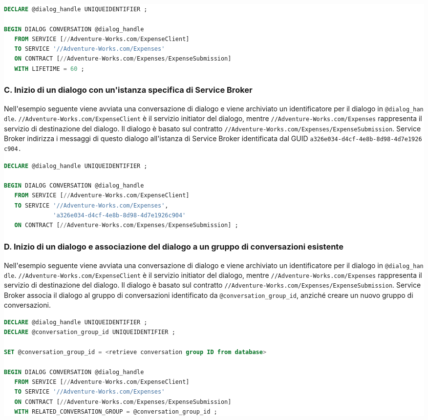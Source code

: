```sql  
DECLARE @dialog_handle UNIQUEIDENTIFIER ;  
  
BEGIN DIALOG CONVERSATION @dialog_handle  
   FROM SERVICE [//Adventure-Works.com/ExpenseClient]  
   TO SERVICE '//Adventure-Works.com/Expenses'  
   ON CONTRACT [//Adventure-Works.com/Expenses/ExpenseSubmission]  
   WITH LIFETIME = 60 ;  
```  
  
### <a name="c-beginning-a-dialog-with-a-specific-broker-instance"></a>C. Inizio di un dialogo con un'istanza specifica di Service Broker  
 Nell'esempio seguente viene avviata una conversazione di dialogo e viene archiviato un identificatore per il dialogo in `@dialog_handle`. `//Adventure-Works.com/ExpenseClient` è il servizio initiator del dialogo, mentre `//Adventure-Works.com/Expenses` rappresenta il servizio di destinazione del dialogo. Il dialogo è basato sul contratto `//Adventure-Works.com/Expenses/ExpenseSubmission`. Service Broker indirizza i messaggi di questo dialogo all'istanza di Service Broker identificata dal GUID `a326e034-d4cf-4e8b-8d98-4d7e1926c904.`  
  
```sql  
DECLARE @dialog_handle UNIQUEIDENTIFIER ;  
  
BEGIN DIALOG CONVERSATION @dialog_handle  
   FROM SERVICE [//Adventure-Works.com/ExpenseClient]  
   TO SERVICE '//Adventure-Works.com/Expenses',   
              'a326e034-d4cf-4e8b-8d98-4d7e1926c904'  
   ON CONTRACT [//Adventure-Works.com/Expenses/ExpenseSubmission] ;  
```  
  
### <a name="d-beginning-a-dialog-and-relating-it-to-an-existing-conversation-group"></a>D. Inizio di un dialogo e associazione del dialogo a un gruppo di conversazioni esistente  
 Nell'esempio seguente viene avviata una conversazione di dialogo e viene archiviato un identificatore per il dialogo in `@dialog_handle`. `//Adventure-Works.com/ExpenseClient` è il servizio initiator del dialogo, mentre `//Adventure-Works.com/Expenses` rappresenta il servizio di destinazione del dialogo. Il dialogo è basato sul contratto `//Adventure-Works.com/Expenses/ExpenseSubmission`. Service Broker associa il dialogo al gruppo di conversazioni identificato da `@conversation_group_id`, anziché creare un nuovo gruppo di conversazioni.  
  
```sql  
DECLARE @dialog_handle UNIQUEIDENTIFIER ;  
DECLARE @conversation_group_id UNIQUEIDENTIFIER ;  
  
SET @conversation_group_id = <retrieve conversation group ID from database>  
  
BEGIN DIALOG CONVERSATION @dialog_handle  
   FROM SERVICE [//Adventure-Works.com/ExpenseClient]  
   TO SERVICE '//Adventure-Works.com/Expenses'  
   ON CONTRACT [//Adventure-Works.com/Expenses/ExpenseSubmission]  
   WITH RELATED_CONVERSATION_GROUP = @conversation_group_id ;  
```  
  